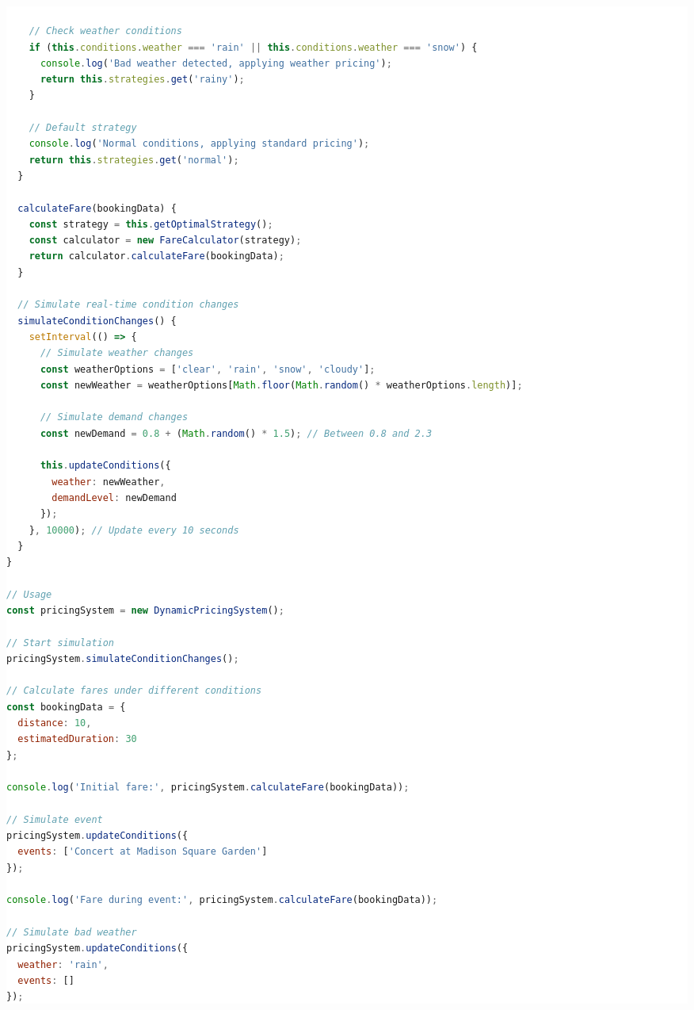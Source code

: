 ```javascript
    
    // Check weather conditions
    if (this.conditions.weather === 'rain' || this.conditions.weather === 'snow') {
      console.log('Bad weather detected, applying weather pricing');
      return this.strategies.get('rainy');
    }
    
    // Default strategy
    console.log('Normal conditions, applying standard pricing');
    return this.strategies.get('normal');
  }
  
  calculateFare(bookingData) {
    const strategy = this.getOptimalStrategy();
    const calculator = new FareCalculator(strategy);
    return calculator.calculateFare(bookingData);
  }
  
  // Simulate real-time condition changes
  simulateConditionChanges() {
    setInterval(() => {
      // Simulate weather changes
      const weatherOptions = ['clear', 'rain', 'snow', 'cloudy'];
      const newWeather = weatherOptions[Math.floor(Math.random() * weatherOptions.length)];
      
      // Simulate demand changes
      const newDemand = 0.8 + (Math.random() * 1.5); // Between 0.8 and 2.3
      
      this.updateConditions({
        weather: newWeather,
        demandLevel: newDemand
      });
    }, 10000); // Update every 10 seconds
  }
}

// Usage
const pricingSystem = new DynamicPricingSystem();

// Start simulation
pricingSystem.simulateConditionChanges();

// Calculate fares under different conditions
const bookingData = {
  distance: 10,
  estimatedDuration: 30
};

console.log('Initial fare:', pricingSystem.calculateFare(bookingData));

// Simulate event
pricingSystem.updateConditions({
  events: ['Concert at Madison Square Garden']
});

console.log('Fare during event:', pricingSystem.calculateFare(bookingData));

// Simulate bad weather
pricingSystem.updateConditions({
  weather: 'rain',
  events: []
});

```